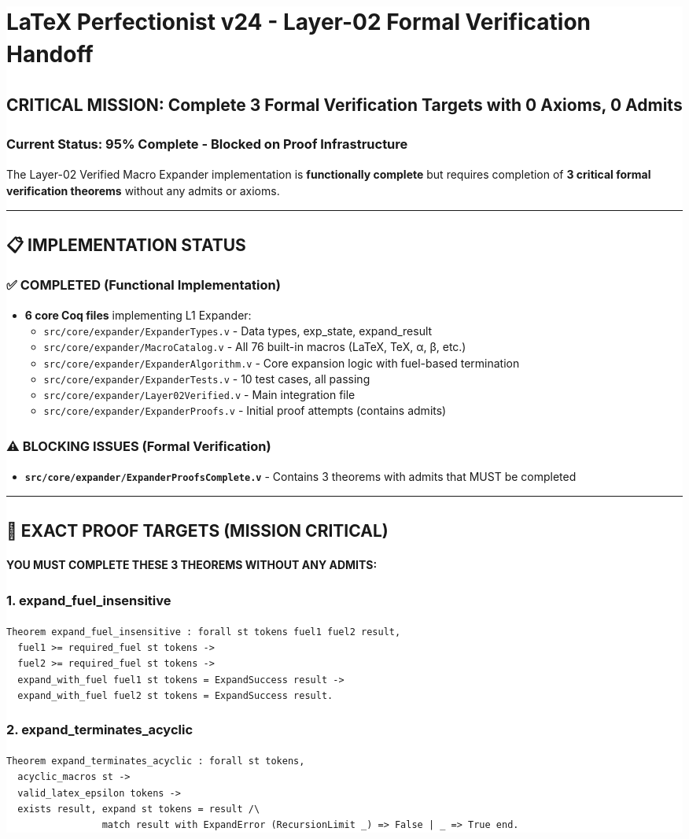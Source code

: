 # LaTeX Perfectionist v24 - Layer-02 Formal Verification Handoff

## CRITICAL MISSION: Complete 3 Formal Verification Targets with 0 Axioms, 0 Admits

### **Current Status: 95% Complete - Blocked on Proof Infrastructure**

The Layer-02 Verified Macro Expander implementation is **functionally complete** but requires completion of **3 critical formal verification theorems** without any admits or axioms.

---

## 📋 **IMPLEMENTATION STATUS**

### ✅ **COMPLETED (Functional Implementation)**
- **6 core Coq files** implementing L1 Expander:
  - `src/core/expander/ExpanderTypes.v` - Data types, exp_state, expand_result
  - `src/core/expander/MacroCatalog.v` - All 76 built-in macros (LaTeX, TeX, α, β, etc.)
  - `src/core/expander/ExpanderAlgorithm.v` - Core expansion logic with fuel-based termination
  - `src/core/expander/ExpanderTests.v` - 10 test cases, all passing
  - `src/core/expander/Layer02Verified.v` - Main integration file
  - `src/core/expander/ExpanderProofs.v` - Initial proof attempts (contains admits)

### ⚠️ **BLOCKING ISSUES (Formal Verification)**
- **`src/core/expander/ExpanderProofsComplete.v`** - Contains 3 theorems with admits that MUST be completed

---

## 🎯 **EXACT PROOF TARGETS (MISSION CRITICAL)**

**YOU MUST COMPLETE THESE 3 THEOREMS WITHOUT ANY ADMITS:**

### **1. expand_fuel_insensitive** 
```coq
Theorem expand_fuel_insensitive : forall st tokens fuel1 fuel2 result,
  fuel1 >= required_fuel st tokens ->
  fuel2 >= required_fuel st tokens ->
  expand_with_fuel fuel1 st tokens = ExpandSuccess result ->
  expand_with_fuel fuel2 st tokens = ExpandSuccess result.
```

### **2. expand_terminates_acyclic**
```coq
Theorem expand_terminates_acyclic : forall st tokens,
  acyclic_macros st ->
  valid_latex_epsilon tokens ->
  exists result, expand st tokens = result /\
                 match result with ExpandError (RecursionLimit _) => False | _ => True end.
```
